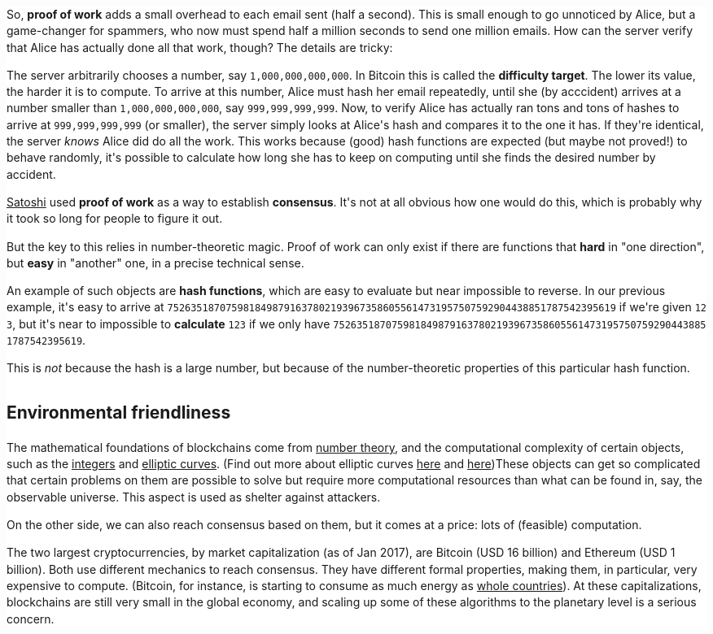 So, __proof of work__ adds a small overhead to each email sent (half a second). This is small enough to go unnoticed by Alice, but a game-changer for spammers, who now must spend half a million seconds to send one million emails. How can the server verify that Alice has actually done all that work, though? The details are tricky:

The server arbitrarily chooses a number, say `1,000,000,000,000`. In Bitcoin this is called the __difficulty target__. The lower its value, the harder it is to compute. To arrive at this number, Alice must hash her email repeatedly, until she (by acccident) arrives at a number smaller than `1,000,000,000,000`, say `999,999,999,999`. Now, to verify Alice has actually ran tons and tons of hashes to arrive at `999,999,999,999` (or smaller), the server simply looks at Alice's hash and compares it to the one it has. If they're identical, the server _knows_ Alice did do all the work. This works because (good) hash functions are expected (but maybe not proved!) to behave randomly, it's possible to calculate how long she has to keep on computing until she finds the desired number by accident.



[Satoshi](https://en.wikipedia.org/wiki/Satoshi_Nakamoto) used __proof of work__ as a way to establish __consensus__. It's not at all obvious how one would do this, which is probably why it took so long for people to figure it out.


But the key to this relies in number-theoretic magic. Proof of work can only exist if there are functions that __hard__ in "one direction", but __easy__ in "another" one, in a precise technical sense.

An example of such objects are __hash functions__, which are easy to evaluate but near impossible to reverse. In our previous example, it's easy to arrive at `75263518707598184987916378021939673586055614731957507592904438851787542395619` if we're given `123`, but it's near to impossible to __calculate__ `123` if we only have `75263518707598184987916378021939673586055614731957507592904438851787542395619`.

This is _not_ because the hash is a large number, but because of the number-theoretic properties of this particular hash function.







## Environmental friendliness

The mathematical foundations of blockchains come from [number theory](), and the computational complexity of certain objects, such as the [integers]() and [elliptic curves](). (Find out more about elliptic curves [here](https://blog.cloudflare.com/a-relatively-easy-to-understand-primer-on-elliptic-curve-cryptography/) and [here](https://medium.com/@VitalikButerin/exploring-elliptic-curve-pairings-c73c1864e627))These objects can get so complicated that certain problems on them are possible to solve but require more computational resources than what can be found in, say, the observable universe. This aspect is used as shelter against attackers.

On the other side, we can also reach consensus based on them, but it comes at a price: lots of (feasible) computation.

The two largest cryptocurrencies, by market capitalization (as of Jan 2017), are Bitcoin (USD 16 billion) and Ethereum (USD 1 billion). Both use different mechanics to reach consensus. They have different formal properties, making them, in particular, very expensive to compute. (Bitcoin, for instance, is starting to consume as much energy as [whole countries](http://motherboard.vice.com/read/bitcoin-could-consume-as-much-electricity-as-denmark-by-2020)). At these capitalizations, blockchains are still very small in the global economy, and scaling up some of these algorithms to the planetary level is a serious concern.
